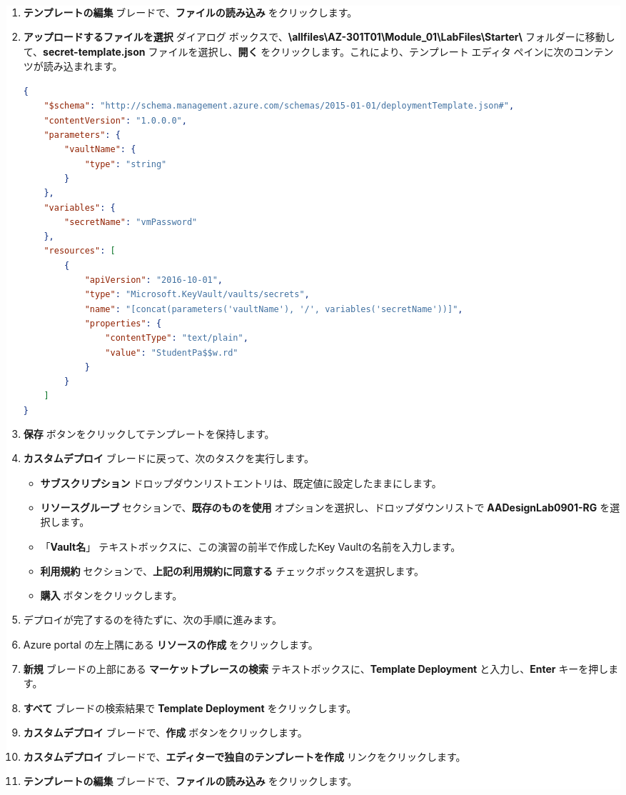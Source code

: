 1. **テンプレートの編集** ブレードで、**ファイルの読み込み** をクリックします。

1. **アップロードするファイルを選択** ダイアログ ボックスで、**\\allfiles\\AZ-301T01\\Module_01\\LabFiles\\Starter\\** フォルダーに移動して、**secret-template.json** ファイルを選択し、**開く** をクリックします。これにより、テンプレート エディタ ペインに次のコンテンツが読み込まれます。

    ```json
    {
        "$schema": "http://schema.management.azure.com/schemas/2015-01-01/deploymentTemplate.json#",
        "contentVersion": "1.0.0.0",
        "parameters": {
            "vaultName": {
                "type": "string"
            }
        },
        "variables": {
            "secretName": "vmPassword"
        },
        "resources": [
            {
                "apiVersion": "2016-10-01",
                "type": "Microsoft.KeyVault/vaults/secrets",
                "name": "[concat(parameters('vaultName'), '/', variables('secretName'))]",
                "properties": {
                    "contentType": "text/plain",
                    "value": "StudentPa$$w.rd"
                }
            }
        ]
    }
    ```

1. **保存** ボタンをクリックしてテンプレートを保持します。

1. **カスタムデプロイ** ブレードに戻って、次のタスクを実行します。

    - **サブスクリプション** ドロップダウンリストエントリは、既定値に設定したままにします。

    - **リソースグループ** セクションで、**既存のものを使用** オプションを選択し、ドロップダウンリストで **AADesignLab0901-RG** を選択します。

    - 「**Vault名**」 テキストボックスに、この演習の前半で作成したKey Vaultの名前を入力します。

    - **利用規約** セクションで、**上記の利用規約に同意する** チェックボックスを選択します。

    - **購入** ボタンをクリックします。

1. デプロイが完了するのを待たずに、次の手順に進みます。

1. Azure portal の左上隅にある **リソースの作成** をクリックします。

1. **新規** ブレードの上部にある **マーケットプレースの検索** テキストボックスに、**Template Deployment** と入力し、**Enter** キーを押します。

1. **すべて** ブレードの検索結果で **Template Deployment** をクリックします。

1. **カスタムデプロイ** ブレードで、**作成** ボタンをクリックします。

1. **カスタムデプロイ** ブレードで、**エディターで独自のテンプレートを作成** リンクをクリックします。

1. **テンプレートの編集** ブレードで、**ファイルの読み込み** をクリックします。
